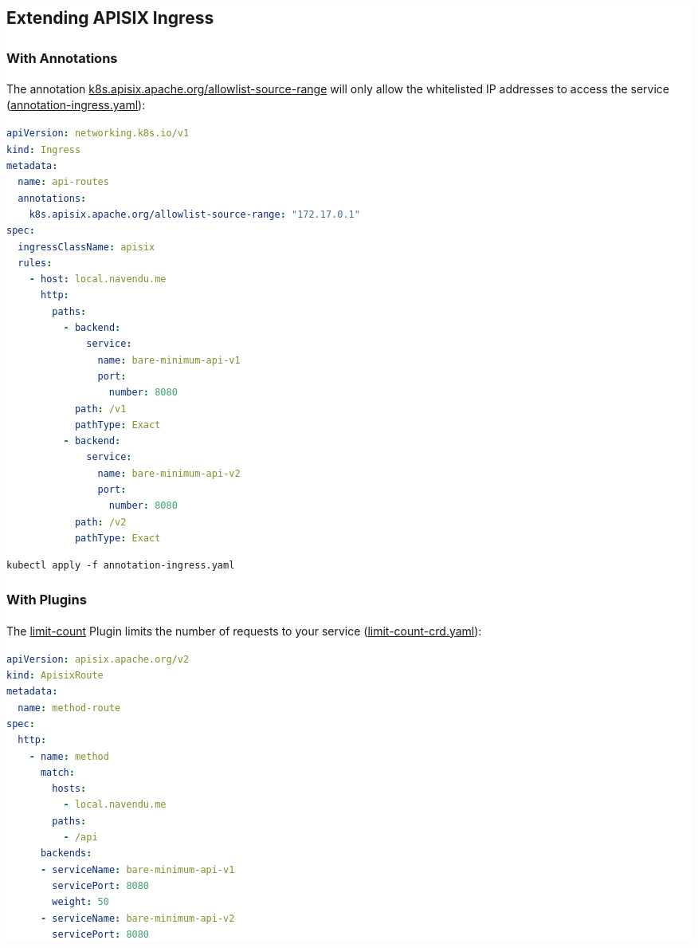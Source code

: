 ## Extending APISIX Ingress

### With Annotations

The annotation [k8s.apisix.apache.org/allowlist-source-range](https://apisix.apache.org/docs/ingress-controller/concepts/annotations/#allowlist-source-range) will only allow the whitelisted IP addresses to access the service ([annotation-ingress.yaml](./annotation-ingress.yaml)):

```yaml
apiVersion: networking.k8s.io/v1
kind: Ingress
metadata:
  name: api-routes
  annotations:
    k8s.apisix.apache.org/allowlist-source-range: "172.17.0.1"
spec:
  ingressClassName: apisix
  rules:
    - host: local.navendu.me
      http:
        paths:
          - backend:
              service:
                name: bare-minimum-api-v1
                port:
                  number: 8080
            path: /v1
            pathType: Exact
          - backend:
              service:
                name: bare-minimum-api-v2
                port:
                  number: 8080
            path: /v2
            pathType: Exact
```

```shell
kubectl apply -f annotation-ingress.yaml
```

### With Plugins

The [limit-count](https://apisix.apache.org/docs/apisix/plugins/limit-count/) Plugin limits the number of requests to your service ([limit-count-crd.yaml](./limit-count-crd.yaml)):

```yaml
apiVersion: apisix.apache.org/v2
kind: ApisixRoute
metadata:
  name: method-route
spec:
  http:
    - name: method
      match:
        hosts:
          - local.navendu.me
        paths:
          - /api
      backends:
      - serviceName: bare-minimum-api-v1
        servicePort: 8080
        weight: 50
      - serviceName: bare-minimum-api-v2
        servicePort: 8080
```